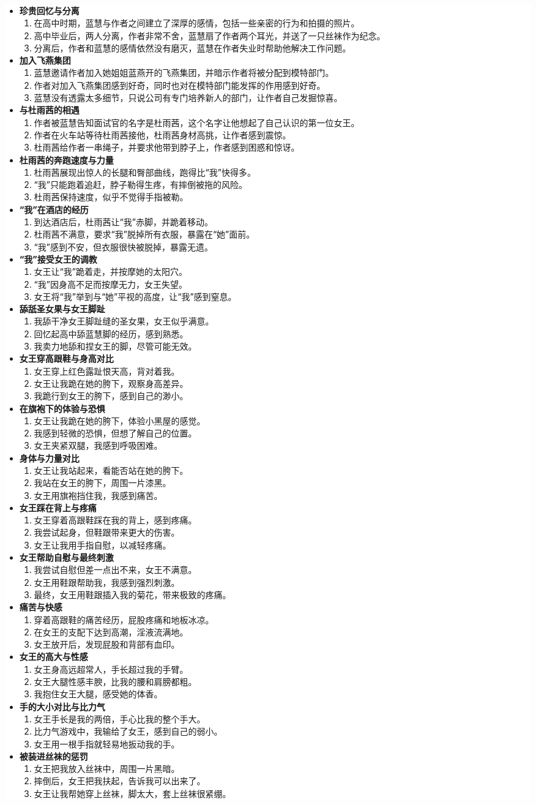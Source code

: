-   **珍贵回忆与分离**
    1.  在高中时期，蓝慧与作者之间建立了深厚的感情，包括一些亲密的行为和拍摄的照片。
    2.  高中毕业后，两人分离，作者非常不舍，蓝慧扇了作者两个耳光，并送了一只丝袜作为纪念。
    3.  分离后，作者和蓝慧的感情依然没有磨灭，蓝慧在作者失业时帮助他解决工作问题。
-   **加入飞燕集团**
    1.  蓝慧邀请作者加入她姐姐蓝燕开的飞燕集团，并暗示作者将被分配到模特部门。
    2.  作者对加入飞燕集团感到好奇，同时也对在模特部门能发挥的作用感到好奇。
    3.  蓝慧没有透露太多细节，只说公司有专门培养新人的部门，让作者自己发掘惊喜。
-   **与杜雨茜的相遇**
    1.  作者被蓝慧告知面试官的名字是杜雨茜，这个名字让他想起了自己认识的第一位女王。
    2.  作者在火车站等待杜雨茜接他，杜雨茜身材高挑，让作者感到震惊。
    3.  杜雨茜给作者一串绳子，并要求他带到脖子上，作者感到困惑和惊讶。
-   **杜雨茜的奔跑速度与力量**
    1.  杜雨茜展现出惊人的长腿和臀部曲线，跑得比“我”快得多。
    2.  “我”只能跑着追赶，脖子勒得生疼，有摔倒被拖的风险。
    3.  杜雨茜保持速度，似乎不觉得手指被勒。
-   **“我”在酒店的经历**
    1.  到达酒店后，杜雨茜让“我”赤脚，并跪着移动。
    2.  杜雨茜不满意，要求“我”脱掉所有衣服，暴露在“她”面前。
    3.  “我”感到不安，但衣服很快被脱掉，暴露无遗。
-   **“我”接受女王的调教**
    1.  女王让“我”跪着走，并按摩她的太阳穴。
    2.  “我”因身高不足而按摩无力，女王失望。
    3.  女王将“我”举到与“她”平视的高度，让“我”感到窒息。
-   **舔舐圣女果与女王脚趾**
    1.  我舔干净女王脚趾缝的圣女果，女王似乎满意。
    2.  回忆起高中舔蓝慧脚的经历，感到熟悉。
    3.  我卖力地舔和捏女王的脚，尽管可能无效。
-   **女王穿高跟鞋与身高对比**
    1.  女王穿上红色露趾恨天高，背对着我。
    2.  女王让我跪在她的胯下，观察身高差异。
    3.  我跪行到女王的胯下，感到自己的渺小。
-   **在旗袍下的体验与恐惧**
    1.  女王让我跪在她的胯下，体验小黑屋的感觉。
    2.  我感到轻微的恐惧，但想了解自己的位置。
    3.  女王夹紧双腿，我感到呼吸困难。
-   **身体与力量对比**
    1.  女王让我站起来，看能否站在她的胯下。
    2.  我站在女王的胯下，周围一片漆黑。
    3.  女王用旗袍挡住我，我感到痛苦。
-   **女王踩在背上与疼痛**
    1.  女王穿着高跟鞋踩在我的背上，感到疼痛。
    2.  我尝试起身，但鞋跟带来更大的伤害。
    3.  女王让我用手指自慰，以减轻疼痛。
-   **女王帮助自慰与最终刺激**
    1.  我尝试自慰但差一点出不来，女王不满意。
    2.  女王用鞋跟帮助我，我感到强烈刺激。
    3.  最终，女王用鞋跟插入我的菊花，带来极致的疼痛。
-   **痛苦与快感**
    1.  穿着高跟鞋的痛苦经历，屁股疼痛和地板冰凉。
    2.  在女王的支配下达到高潮，淫液流满地。
    3.  女王放开后，发现屁股和背部有血印。
-   **女王的高大与性感**
    1.  女王身高远超常人，手长超过我的手臂。
    2.  女王大腿性感丰腴，比我的腰和肩膀都粗。
    3.  我抱住女王大腿，感受她的体香。
-   **手的大小对比与比力气**
    1.  女王手长是我的两倍，手心比我的整个手大。
    2.  比力气游戏中，我输给了女王，感到自己的弱小。
    3.  女王用一根手指就轻易地扳动我的手。
-   **被装进丝袜的惩罚**
    1.  女王把我放入丝袜中，周围一片黑暗。
    2.  摔倒后，女王把我扶起，告诉我可以出来了。
    3.  女王让我帮她穿上丝袜，脚太大，套上丝袜很紧绷。